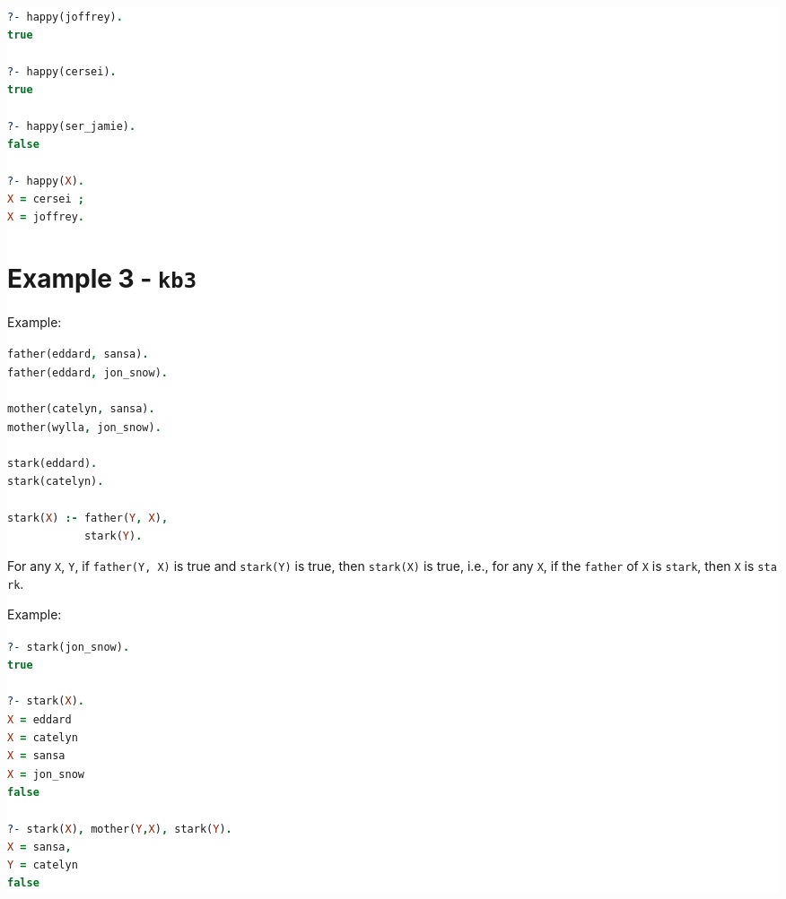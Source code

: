 ```prolog
?- happy(joffrey).
true

?- happy(cersei).
true

?- happy(ser_jamie).
false

?- happy(X).
X = cersei ;
X = joffrey.
```

# Example 3 - `kb3`

Example:

```prolog
father(eddard, sansa).
father(eddard, jon_snow).

mother(catelyn, sansa).
mother(wylla, jon_snow).

stark(eddard).
stark(catelyn).

stark(X) :- father(Y, X),
            stark(Y).
```

For any `X`, `Y`, if `father(Y, X)` is true and `stark(Y)` is true, then `stark(X)` is true, i.e., for any `X`, if the `father` of `X` is `stark`, then `X` is `stark`.

Example:

```prolog
?- stark(jon_snow).
true

?- stark(X).
X = eddard
X = catelyn
X = sansa
X = jon_snow
false

?- stark(X), mother(Y,X), stark(Y).
X = sansa,
Y = catelyn
false
```
